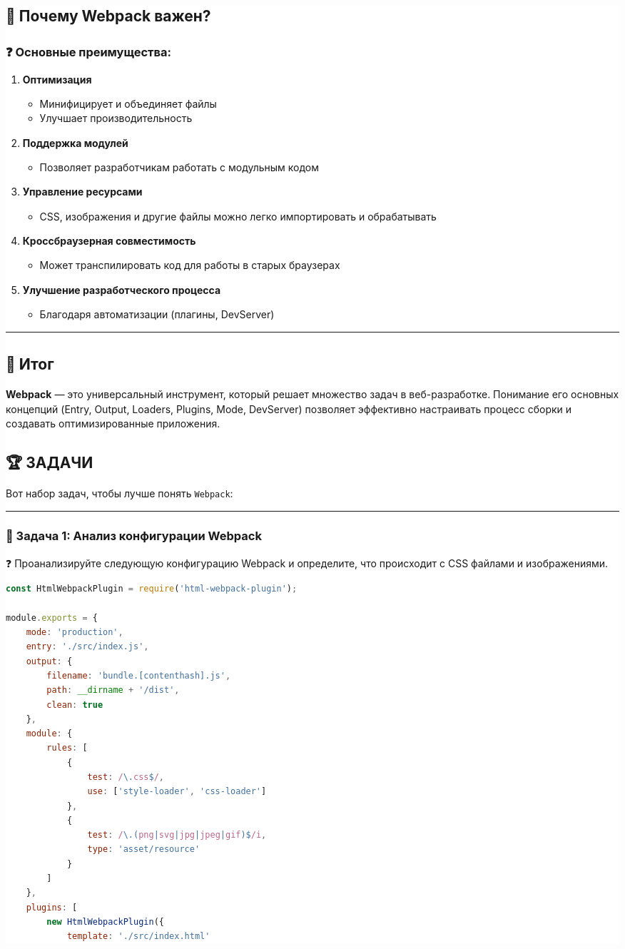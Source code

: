 
## 📌 Почему Webpack важен?

### ❓ Основные преимущества:

1. **Оптимизация**
   - Минифицирует и объединяет файлы
   - Улучшает производительность

2. **Поддержка модулей**
   - Позволяет разработчикам работать с модульным кодом

3. **Управление ресурсами**
   - CSS, изображения и другие файлы можно легко импортировать и обрабатывать

4. **Кроссбраузерная совместимость**
   - Может транспилировать код для работы в старых браузерах

5. **Улучшение разработческого процесса**
   - Благодаря автоматизации (плагины, DevServer)

---

## 🎯 Итог

**Webpack** — это универсальный инструмент, который решает множество задач в веб-разработке. Понимание его основных концепций (Entry, Output, Loaders, Plugins, Mode, DevServer) позволяет эффективно настраивать процесс сборки и создавать оптимизированные приложения.

## 🏆 ЗАДАЧИ

Вот набор задач, чтобы лучше понять `Webpack`:

---

### 📌 Задача 1: Анализ конфигурации Webpack

❓ Проанализируйте следующую конфигурацию Webpack и определите, что происходит с CSS файлами и изображениями.

```javascript
const HtmlWebpackPlugin = require('html-webpack-plugin');

module.exports = {
    mode: 'production',
    entry: './src/index.js',
    output: {
        filename: 'bundle.[contenthash].js',
        path: __dirname + '/dist',
        clean: true
    },
    module: {
        rules: [
            {
                test: /\.css$/,
                use: ['style-loader', 'css-loader']
            },
            {
                test: /\.(png|svg|jpg|jpeg|gif)$/i,
                type: 'asset/resource'
            }
        ]
    },
    plugins: [
        new HtmlWebpackPlugin({
            template: './src/index.html'
```